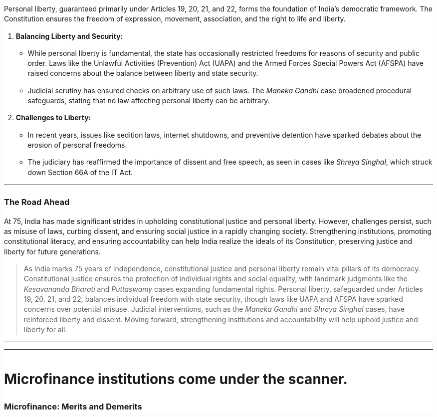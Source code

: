 

Personal liberty, guaranteed primarily under Articles 19, 20, 21, and 22, forms the foundation of India’s democratic framework. The Constitution ensures the freedom of expression, movement, association, and the right to life and liberty.



1. **Balancing Liberty and Security:**

   - While personal liberty is fundamental, the state has occasionally restricted freedoms for reasons of security and public order. Laws like the Unlawful Activities (Prevention) Act (UAPA) and the Armed Forces Special Powers Act (AFSPA) have raised concerns about the balance between liberty and state security.

   - Judicial scrutiny has ensured checks on arbitrary use of such laws. The *Maneka Gandhi* case broadened procedural safeguards, stating that no law affecting personal liberty can be arbitrary.



2. **Challenges to Liberty:**

   - In recent years, issues like sedition laws, internet shutdowns, and preventive detention have sparked debates about the erosion of personal freedoms.

   - The judiciary has reaffirmed the importance of dissent and free speech, as seen in cases like *Shreya Singhal*, which struck down Section 66A of the IT Act.



---



### **The Road Ahead**



At 75, India has made significant strides in upholding constitutional justice and personal liberty. However, challenges persist, such as misuse of laws, curbing dissent, and ensuring social justice in a rapidly changing society. Strengthening institutions, promoting constitutional literacy, and ensuring accountability can help India realize the ideals of its Constitution, preserving justice and liberty for future generations.

> As India marks 75 years of independence, constitutional justice and personal liberty remain vital pillars of its democracy. Constitutional justice ensures the protection of individual rights and social equality, with landmark judgments like the *Kesavananda Bharati* and *Puttaswamy* cases expanding fundamental rights. Personal liberty, safeguarded under Articles 19, 20, 21, and 22, balances individual freedom with state security, though laws like UAPA and AFSPA have sparked concerns over potential misuse. Judicial interventions, such as the *Maneka Gandhi* and *Shreya Singhal* cases, have reinforced liberty and dissent. Moving forward, strengthening institutions and accountability will help uphold justice and liberty for all.

---
---
# Microfinance institutions come under the scanner.

### Microfinance: Merits and Demerits
